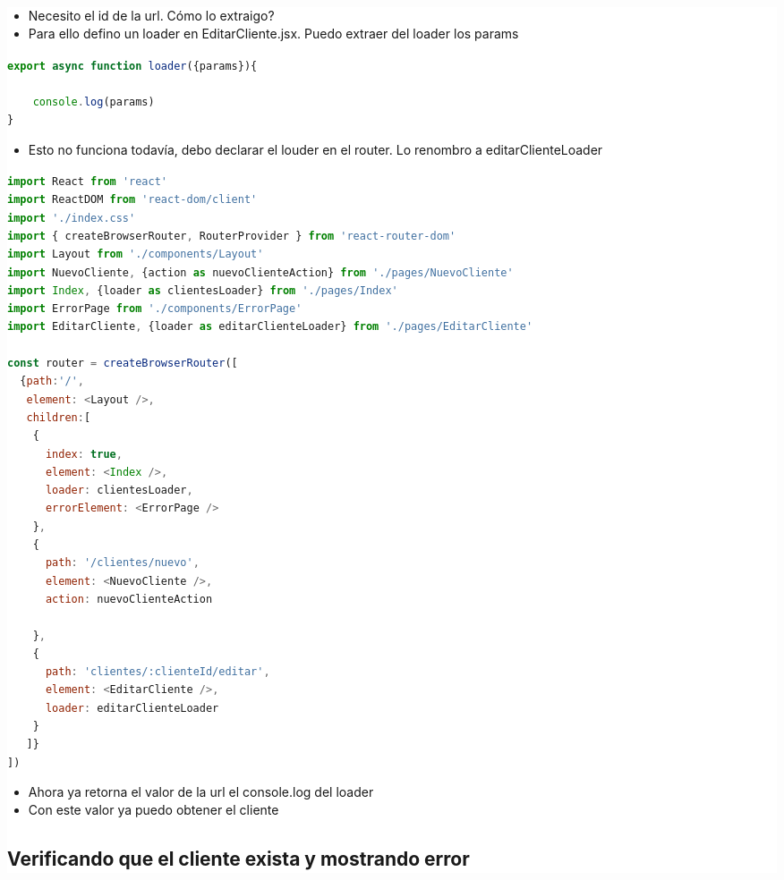 - Necesito el id de la url. Cómo lo extraigo?
- Para ello defino un loader en EditarCliente.jsx. Puedo extraer del loader los params

~~~js
export async function loader({params}){

    console.log(params)
}
~~~

- Esto no funciona todavía, debo declarar el louder en el router. Lo renombro a editarClienteLoader

~~~js
import React from 'react'
import ReactDOM from 'react-dom/client'
import './index.css'
import { createBrowserRouter, RouterProvider } from 'react-router-dom'
import Layout from './components/Layout'
import NuevoCliente, {action as nuevoClienteAction} from './pages/NuevoCliente'
import Index, {loader as clientesLoader} from './pages/Index'
import ErrorPage from './components/ErrorPage'
import EditarCliente, {loader as editarClienteLoader} from './pages/EditarCliente'

const router = createBrowserRouter([
  {path:'/',
   element: <Layout />,
   children:[
    {
      index: true,
      element: <Index />,
      loader: clientesLoader,
      errorElement: <ErrorPage />
    },
    { 
      path: '/clientes/nuevo',
      element: <NuevoCliente />,
      action: nuevoClienteAction

    },
    {
      path: 'clientes/:clienteId/editar',
      element: <EditarCliente />,
      loader: editarClienteLoader
    }
   ]}
])
~~~

- Ahora ya retorna el valor de la url el console.log del loader
- Con este valor ya puedo obtener el cliente

## Verificando que el cliente exista y mostrando error
